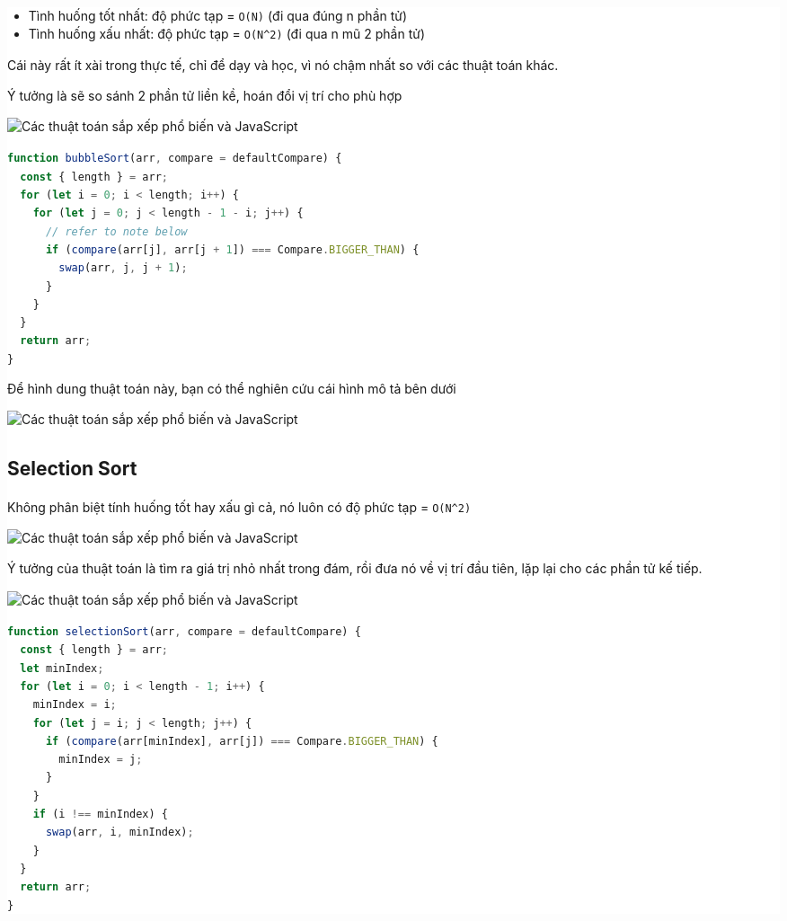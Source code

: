 - Tình huống tốt nhất: độ phức tạp = `O(N)` (đi qua đúng n phần tử)
- Tình huống xấu nhất: độ phức tạp = `O(N^2)` (đi qua n mũ 2 phần tử)

Cái này rất ít xài trong thực tế, chỉ để dạy và học, vì nó chậm nhất so với các thuật toán khác.

Ý tưởng là sẽ so sánh 2 phần tử liền kề, hoán đổi vị trí cho phù hợp

![Các thuật toán sắp xếp phổ biến và JavaScript](https://res.cloudinary.com/practicaldev/image/fetch/s--C0CI1OCj--/c_limit%2Cf_auto%2Cfl_progressive%2Cq_66%2Cw_880/https://dev-to-uploads.s3.amazonaws.com/i/ubhywp9xh8zk6on4caql.gif)

```js
function bubbleSort(arr, compare = defaultCompare) {
  const { length } = arr;
  for (let i = 0; i < length; i++) {
    for (let j = 0; j < length - 1 - i; j++) {
      // refer to note below
      if (compare(arr[j], arr[j + 1]) === Compare.BIGGER_THAN) {
        swap(arr, j, j + 1);
      }
    }
  }
  return arr;
}
```

Để hình dung thuật toán này, bạn có thể nghiên cứu cái hình mô tả bên dưới

![Các thuật toán sắp xếp phổ biến và JavaScript](https://res.cloudinary.com/practicaldev/image/fetch/s--AIAlZIhq--/c_limit%2Cf_auto%2Cfl_progressive%2Cq_auto%2Cw_880/https://dev-to-uploads.s3.amazonaws.com/i/euz62qdpc74m9w4gcg09.png)

## Selection Sort

Không phân biệt tính huống tốt hay xấu gì cả, nó luôn có độ phức tạp = `O(N^2)`

![Các thuật toán sắp xếp phổ biến và JavaScript](https://res.cloudinary.com/practicaldev/image/fetch/s--musoV4Rk--/c_limit%2Cf_auto%2Cfl_progressive%2Cq_66%2Cw_880/https://dev-to-uploads.s3.amazonaws.com/i/vweh1mcmiap8q3onqxz8.gif)

Ý tưởng của thuật toán là tìm ra giá trị nhỏ nhất trong đám, rồi đưa nó về vị trí đầu tiên, lặp lại cho các phần tử kế tiếp.

![Các thuật toán sắp xếp phổ biến và JavaScript](https://res.cloudinary.com/practicaldev/image/fetch/s--wJDCsONw--/c_limit%2Cf_auto%2Cfl_progressive%2Cq_66%2Cw_880/https://dev-to-uploads.s3.amazonaws.com/i/mbzjewb2l897eiidkr14.gif)

```js
function selectionSort(arr, compare = defaultCompare) {
  const { length } = arr;
  let minIndex;
  for (let i = 0; i < length - 1; i++) {
    minIndex = i;
    for (let j = i; j < length; j++) {
      if (compare(arr[minIndex], arr[j]) === Compare.BIGGER_THAN) {
        minIndex = j;
      }
    }
    if (i !== minIndex) {
      swap(arr, i, minIndex);
    }
  }
  return arr;
}
```
